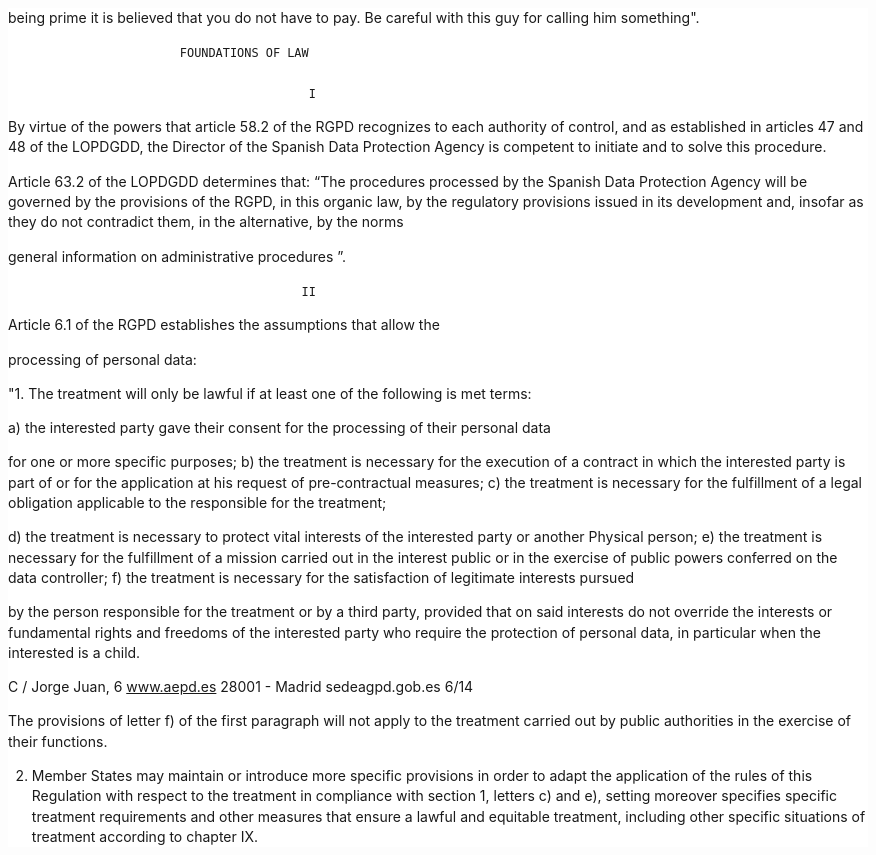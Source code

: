 being prime it is believed that you do not have to pay. Be careful with this guy for calling him
something".

                            FOUNDATIONS OF LAW

                                              I

By virtue of the powers that article 58.2 of the RGPD recognizes to each authority of
control, and as established in articles 47 and 48 of the LOPDGDD, the Director
of the Spanish Data Protection Agency is competent to initiate and to
solve this procedure.

Article 63.2 of the LOPDGDD determines that: “The procedures processed by the
Spanish Data Protection Agency will be governed by the provisions of the RGPD, in
this organic law, by the regulatory provisions issued in its
development and, insofar as they do not contradict them, in the alternative, by the norms

general information on administrative procedures ”.

                                             II

Article 6.1 of the RGPD establishes the assumptions that allow the

processing of personal data:

"1. The treatment will only be lawful if at least one of the following is met
terms:

a) the interested party gave their consent for the processing of their personal data

for one or more specific purposes;
b) the treatment is necessary for the execution of a contract in which the interested party
is part of or for the application at his request of pre-contractual measures;
c) the treatment is necessary for the fulfillment of a legal obligation applicable to the
responsible for the treatment;

d) the treatment is necessary to protect vital interests of the interested party or another
Physical person;
e) the treatment is necessary for the fulfillment of a mission carried out in the interest
public or in the exercise of public powers conferred on the data controller;
f) the treatment is necessary for the satisfaction of legitimate interests pursued

by the person responsible for the treatment or by a third party, provided that on said
interests do not override the interests or fundamental rights and freedoms of the
interested party who require the protection of personal data, in particular when the
interested is a child.

C / Jorge Juan, 6 www.aepd.es
28001 - Madrid sedeagpd.gob.es 6/14

The provisions of letter f) of the first paragraph will not apply to the treatment
carried out by public authorities in the exercise of their functions.

2. Member States may maintain or introduce more specific provisions
in order to adapt the application of the rules of this Regulation with respect to the
treatment in compliance with section 1, letters c) and e), setting moreover
specifies specific treatment requirements and other measures that ensure a
lawful and equitable treatment, including other specific situations of
treatment according to chapter IX.
